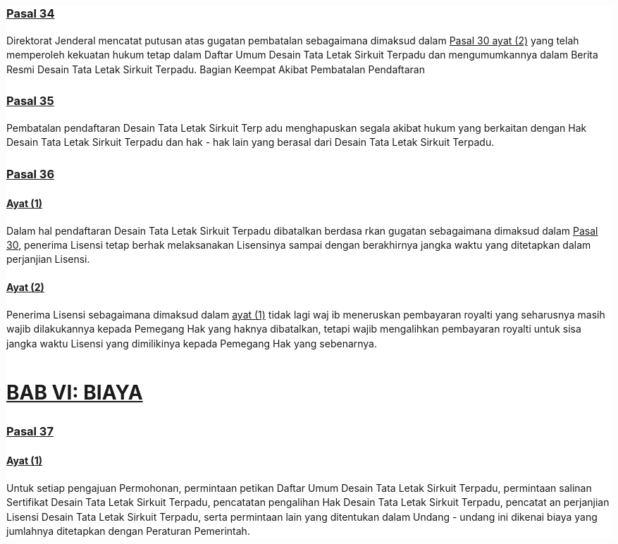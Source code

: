 
### [Pasal 34](http://example.org/legal/document/uu/2000/32/pasal/0034)
Direktorat Jenderal mencatat putusan atas gugatan pembatalan sebagaimana dimaksud dalam [Pasal 30 ayat (2)](http://example.org/legal/document/uu/2000/32/pasal/0034/version/20001220/ayat/0002) yang telah memperoleh kekuatan hukum tetap dalam Daftar Umum Desain Tata Letak Sirkuit Terpadu dan mengumumkannya dalam Berita Resmi Desain Tata Letak Sirkuit Terpadu. Bagian Keempat Akibat Pembatalan Pendaftaran


### [Pasal 35](http://example.org/legal/document/uu/2000/32/pasal/0035)
Pembatalan pendaftaran Desain Tata Letak Sirkuit Terp adu menghapuskan segala akibat hukum yang berkaitan dengan Hak Desain Tata Letak Sirkuit Terpadu dan hak - hak lain yang berasal dari Desain Tata Letak Sirkuit Terpadu.


### [Pasal 36](http://example.org/legal/document/uu/2000/32/pasal/0036)

#### [Ayat (1)](http://example.org/legal/document/uu/2000/32/pasal/0036/version/20001220/ayat/0001)
Dalam hal pendaftaran Desain Tata Letak Sirkuit Terpadu dibatalkan berdasa rkan gugatan sebagaimana dimaksud dalam [Pasal 30](http://example.org/legal/document/uu/2000/32/pasal/0030), penerima Lisensi tetap berhak melaksanakan Lisensinya sampai dengan berakhirnya jangka waktu yang ditetapkan dalam perjanjian Lisensi.

#### [Ayat (2)](http://example.org/legal/document/uu/2000/32/pasal/0036/version/20001220/ayat/0002)
Penerima Lisensi sebagaimana dimaksud dalam [ayat (1)](http://example.org/legal/document/uu/2000/32/pasal/0036/version/20001220/ayat/0001) tidak lagi waj ib meneruskan pembayaran royalti yang seharusnya masih wajib dilakukannya kepada Pemegang Hak yang haknya dibatalkan, tetapi wajib mengalihkan pembayaran royalti untuk sisa jangka waktu Lisensi yang dimilikinya kepada Pemegang Hak yang sebenarnya.
 


# [BAB VI: BIAYA](http://example.org/legal/document/uu/2000/32/bab/0006)

### [Pasal 37](http://example.org/legal/document/uu/2000/32/pasal/0037)

#### [Ayat (1)](http://example.org/legal/document/uu/2000/32/pasal/0037/version/20001220/ayat/0001)
Untuk setiap pengajuan Permohonan, permintaan petikan Daftar Umum Desain Tata Letak Sirkuit Terpadu, permintaan salinan Sertifikat Desain Tata Letak Sirkuit Terpadu, pencatatan pengalihan Hak Desain Tata Letak Sirkuit Terpadu, pencatat an perjanjian Lisensi Desain Tata Letak Sirkuit Terpadu, serta permintaan lain yang ditentukan dalam Undang - undang ini dikenai biaya yang jumlahnya ditetapkan dengan Peraturan Pemerintah.
